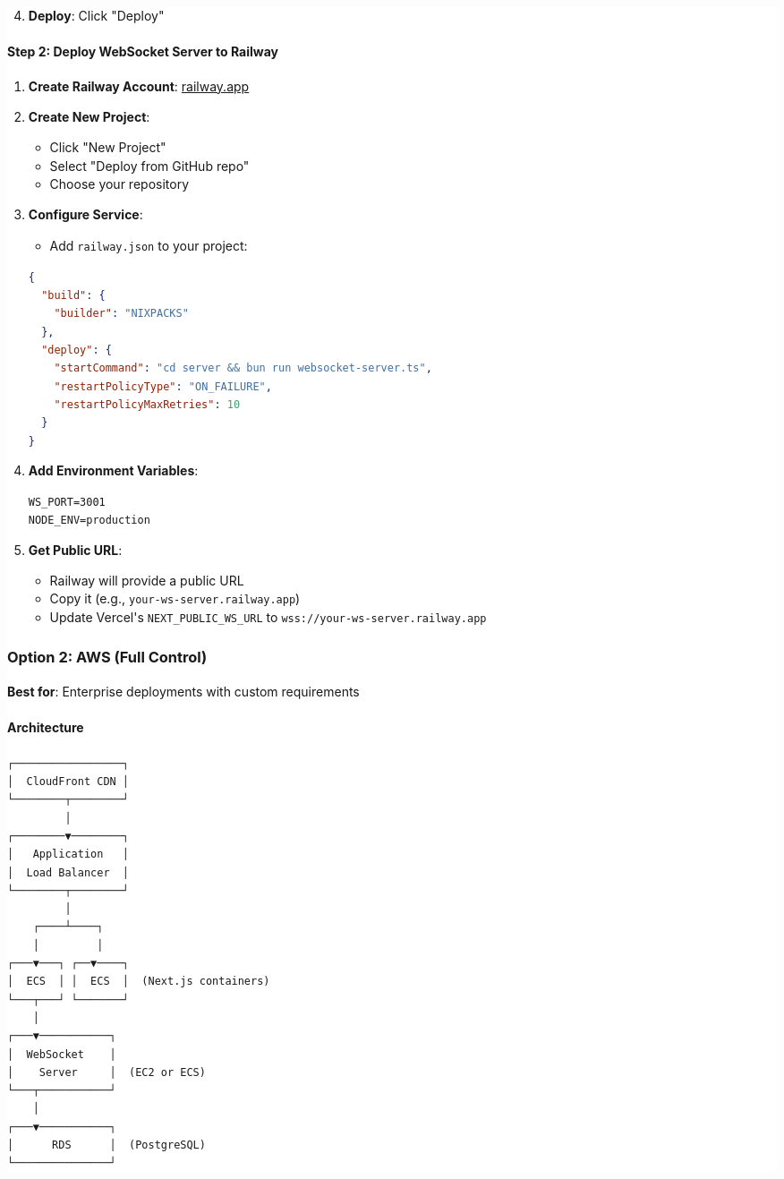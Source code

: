 4. **Deploy**: Click "Deploy"

#### Step 2: Deploy WebSocket Server to Railway

1. **Create Railway Account**: [railway.app](https://railway.app)

2. **Create New Project**:
   - Click "New Project"
   - Select "Deploy from GitHub repo"
   - Choose your repository

3. **Configure Service**:
   - Add `railway.json` to your project:
   ```json
   {
     "build": {
       "builder": "NIXPACKS"
     },
     "deploy": {
       "startCommand": "cd server && bun run websocket-server.ts",
       "restartPolicyType": "ON_FAILURE",
       "restartPolicyMaxRetries": 10
     }
   }
   ```

4. **Add Environment Variables**:
   ```
   WS_PORT=3001
   NODE_ENV=production
   ```

5. **Get Public URL**:
   - Railway will provide a public URL
   - Copy it (e.g., `your-ws-server.railway.app`)
   - Update Vercel's `NEXT_PUBLIC_WS_URL` to `wss://your-ws-server.railway.app`

### Option 2: AWS (Full Control)

**Best for**: Enterprise deployments with custom requirements

#### Architecture

```
┌─────────────────┐
│  CloudFront CDN │
└────────┬────────┘
         │
┌────────▼────────┐
│   Application   │
│  Load Balancer  │
└────────┬────────┘
         │
    ┌────┴────┐
    │         │
┌───▼───┐ ┌──▼────┐
│  ECS  │ │  ECS  │  (Next.js containers)
└───┬───┘ └───────┘
    │
┌───▼───────────┐
│  WebSocket    │
│    Server     │  (EC2 or ECS)
└───┬───────────┘
    │
┌───▼───────────┐
│      RDS      │  (PostgreSQL)
└───────────────┘
```